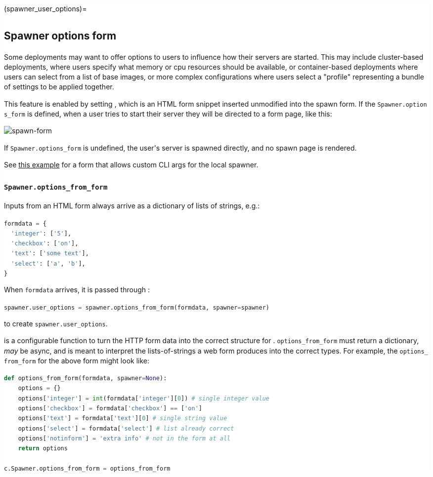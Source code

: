 (spawner_user_options)=

## Spawner options form

Some deployments may want to offer options to users to influence how their servers are started.
This may include cluster-based deployments, where users specify what memory or cpu resources should be available,
or container-based deployments where users can select from a list of base images,
or more complex configurations where users select a "profile" representing a bundle of settings to be applied together.

This feature is enabled by setting [](#Spawner.options_form), which is an HTML form snippet
inserted unmodified into the spawn form.
If the `Spawner.options_form` is defined, when a user tries to start their server they will be directed to a form page, like this:

![spawn-form](/images/spawn-form.png)

If `Spawner.options_form` is undefined, the user's server is spawned directly, and no spawn page is rendered.

See [this example](https://github.com/jupyterhub/jupyterhub/blob/HEAD/examples/spawn-form/jupyterhub_config.py) for a form that allows custom CLI args for the local spawner.

### `Spawner.options_from_form`

Inputs from an HTML form always arrive as a dictionary of lists of strings, e.g.:

```python
formdata = {
  'integer': ['5'],
  'checkbox': ['on'],
  'text': ['some text'],
  'select': ['a', 'b'],
}
```

When `formdata` arrives, it is passed through [](#Spawner.options_from_form):

```python
spawner.user_options = spawner.options_from_form(formdata, spawner=spawner)
```

to create `spawner.user_options`.

[](#Spawner.options_from_form) is a configurable function to turn the HTTP form data into the correct structure for [](#Spawner.user_options).
`options_from_form` must return a dictionary, _may_ be async, and is meant to interpret the lists-of-strings a web form produces into the correct types.
For example, the `options_from_form` for the above form might look like:

```python
def options_from_form(formdata, spawner=None):
    options = {}
    options['integer'] = int(formdata['integer'][0]) # single integer value
    options['checkbox'] = formdata['checkbox'] == ['on']
    options['text'] = formdata['text'][0] # single string value
    options['select'] = formdata['select'] # list already correct
    options['notinform'] = 'extra info' # not in the form at all
    return options

c.Spawner.options_from_form = options_from_form
```
